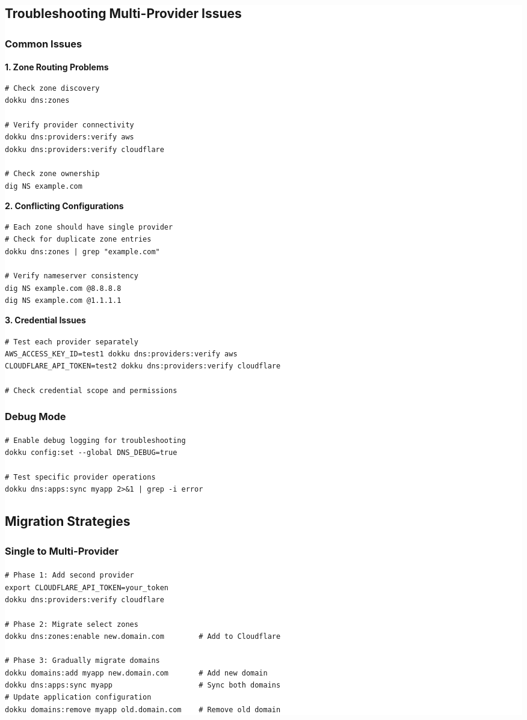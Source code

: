 ## Troubleshooting Multi-Provider Issues

### Common Issues

**1. Zone Routing Problems**
```shell
# Check zone discovery
dokku dns:zones

# Verify provider connectivity
dokku dns:providers:verify aws
dokku dns:providers:verify cloudflare

# Check zone ownership
dig NS example.com
```

**2. Conflicting Configurations**
```shell
# Each zone should have single provider
# Check for duplicate zone entries
dokku dns:zones | grep "example.com"

# Verify nameserver consistency
dig NS example.com @8.8.8.8
dig NS example.com @1.1.1.1
```

**3. Credential Issues**
```shell
# Test each provider separately
AWS_ACCESS_KEY_ID=test1 dokku dns:providers:verify aws
CLOUDFLARE_API_TOKEN=test2 dokku dns:providers:verify cloudflare

# Check credential scope and permissions
```

### Debug Mode

```shell
# Enable debug logging for troubleshooting
dokku config:set --global DNS_DEBUG=true

# Test specific provider operations
dokku dns:apps:sync myapp 2>&1 | grep -i error
```

## Migration Strategies

### Single to Multi-Provider

```shell
# Phase 1: Add second provider
export CLOUDFLARE_API_TOKEN=your_token
dokku dns:providers:verify cloudflare

# Phase 2: Migrate select zones
dokku dns:zones:enable new.domain.com        # Add to Cloudflare

# Phase 3: Gradually migrate domains
dokku domains:add myapp new.domain.com       # Add new domain
dokku dns:apps:sync myapp                    # Sync both domains
# Update application configuration
dokku domains:remove myapp old.domain.com    # Remove old domain
```
